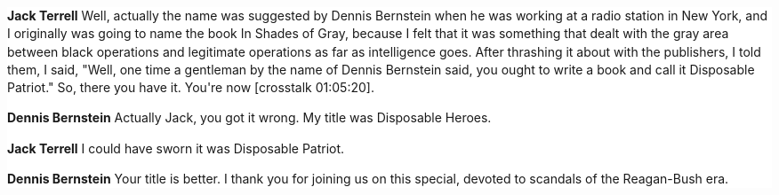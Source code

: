 **Jack Terrell** Well, actually the name was suggested by Dennis Bernstein when he was working at a radio station in New York, and I originally was going to name the book In Shades of Gray, because I felt that it was something that dealt with the gray area between black operations and legitimate operations as far as intelligence goes. After thrashing it about with the publishers, I told them, I said, "Well, one time a gentleman by the name of Dennis Bernstein said, you ought to write a book and call it Disposable Patriot." So, there you have it. You're now [crosstalk 01:05:20].

**Dennis Bernstein** Actually Jack, you got it wrong. My title was Disposable Heroes.

**Jack Terrell** I could have sworn it was Disposable Patriot.

**Dennis Bernstein** Your title is better. I thank you for joining us on this special, devoted to scandals of the Reagan-Bush era.
